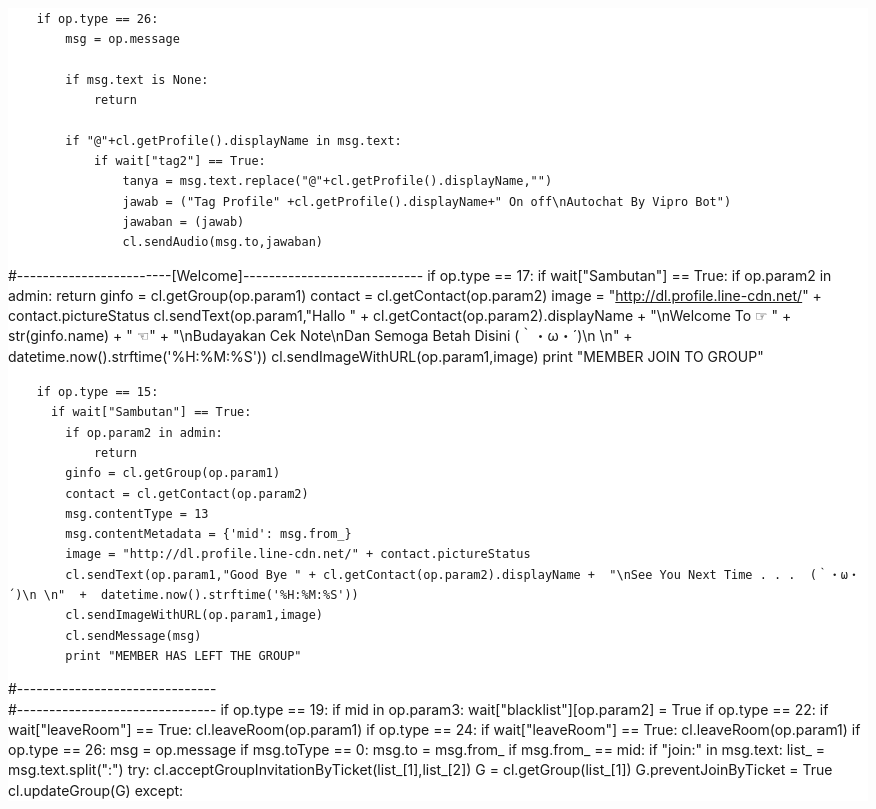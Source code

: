         if op.type == 26:
            msg = op.message

            if msg.text is None:
                return

            if "@"+cl.getProfile().displayName in msg.text:
                if wait["tag2"] == True:
                    tanya = msg.text.replace("@"+cl.getProfile().displayName,"")
                    jawab = ("Tag Profile" +cl.getProfile().displayName+" On off\nAutochat By Vipro Bot")
                    jawaban = (jawab)
                    cl.sendAudio(msg.to,jawaban)
#------------------------[Welcome]----------------------------
        if op.type == 17:
          if wait["Sambutan"] == True:
            if op.param2 in admin:
                return
            ginfo = cl.getGroup(op.param1)
            contact = cl.getContact(op.param2)
            image = "http://dl.profile.line-cdn.net/" + contact.pictureStatus
            cl.sendText(op.param1,"Hallo " + cl.getContact(op.param2).displayName + "\nWelcome To ☞ " + str(ginfo.name) + " ☜" + "\nBudayakan Cek Note\nDan Semoga Betah Disini  (｀・ω・´)\n \n"  +  datetime.now().strftime('%H:%M:%S'))
            cl.sendImageWithURL(op.param1,image)
            print "MEMBER JOIN TO GROUP"

        if op.type == 15:
          if wait["Sambutan"] == True:
            if op.param2 in admin:
                return
            ginfo = cl.getGroup(op.param1)
            contact = cl.getContact(op.param2)
            msg.contentType = 13
            msg.contentMetadata = {'mid': msg.from_}
            image = "http://dl.profile.line-cdn.net/" + contact.pictureStatus
            cl.sendText(op.param1,"Good Bye " + cl.getContact(op.param2).displayName +  "\nSee You Next Time . . .  (｀・ω・´)\n \n"  +  datetime.now().strftime('%H:%M:%S'))
            cl.sendImageWithURL(op.param1,image)
            cl.sendMessage(msg)
            print "MEMBER HAS LEFT THE GROUP"

#-------------------------------                    
#-------------------------------
        if op.type == 19:
            if mid in op.param3:
                wait["blacklist"][op.param2] = True
        if op.type == 22:
            if wait["leaveRoom"] == True:
                cl.leaveRoom(op.param1)
        if op.type == 24:
            if wait["leaveRoom"] == True:
                cl.leaveRoom(op.param1)
        if op.type == 26:
            msg = op.message
            if msg.toType == 0:
                msg.to = msg.from_
                if msg.from_ == mid:
                    if "join:" in msg.text:
                        list_ = msg.text.split(":")
                        try:
                            cl.acceptGroupInvitationByTicket(list_[1],list_[2])
                            G = cl.getGroup(list_[1])
                            G.preventJoinByTicket = True
                            cl.updateGroup(G)
                        except: